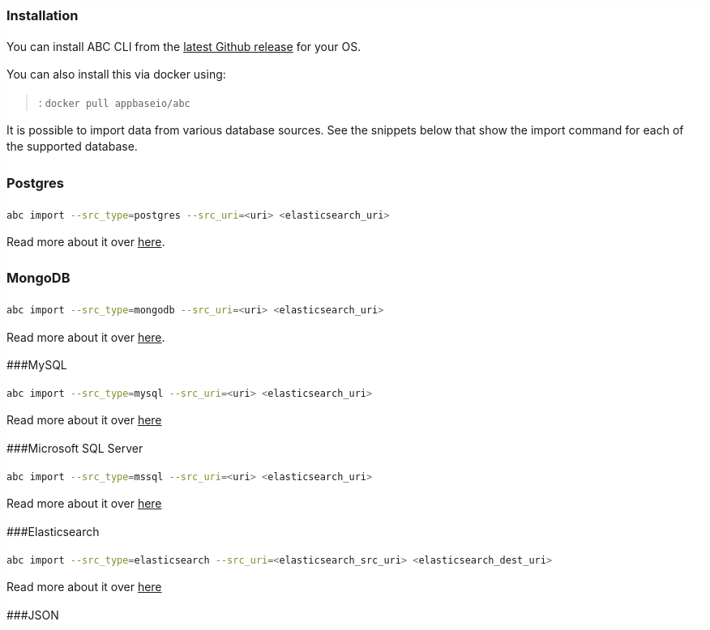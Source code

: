 ### Installation

You can install ABC CLI from the [latest Github release](https://github.com/appbaseio/abc/releases/latest) for your OS.

You can also install this via docker using:

> : `docker pull appbaseio/abc`


It is possible to import data from various database sources. See the snippets below that show the import command for each of the supported database.

### Postgres

```bash
abc import --src_type=postgres --src_uri=<uri> <elasticsearch_uri>
```

Read more about it over [here](https://medium.appbase.io/cli-for-indexing-data-from-postgres-to-elasticsearch-6eebc5cc0f0f).

### MongoDB

```bash
abc import --src_type=mongodb --src_uri=<uri> <elasticsearch_uri>
```

Read more about it over [here](https://medium.appbase.io/cli-for-indexing-data-from-mongodb-to-elasticsearch-ee5a74695945).



###MySQL

```bash
abc import --src_type=mysql --src_uri=<uri> <elasticsearch_uri>
```

Read more about it over [here](https://medium.appbase.io/cli-for-indexing-data-from-mysql-to-elasticsearch-b59289e5025d)

###Microsoft SQL Server

```bash
abc import --src_type=mssql --src_uri=<uri> <elasticsearch_uri>
```

Read more about it over [here](https://medium.appbase.io/cli-for-indexing-data-from-mssql-to-elasticsearch-341963a054dd)

###Elasticsearch

```bash
abc import --src_type=elasticsearch --src_uri=<elasticsearch_src_uri> <elasticsearch_dest_uri>
```

Read more about it over [here](https://medium.appbase.io/cli-for-indexing-data-from-elasticsearch-to-elasticsearch-301c7a243c84)

###JSON
